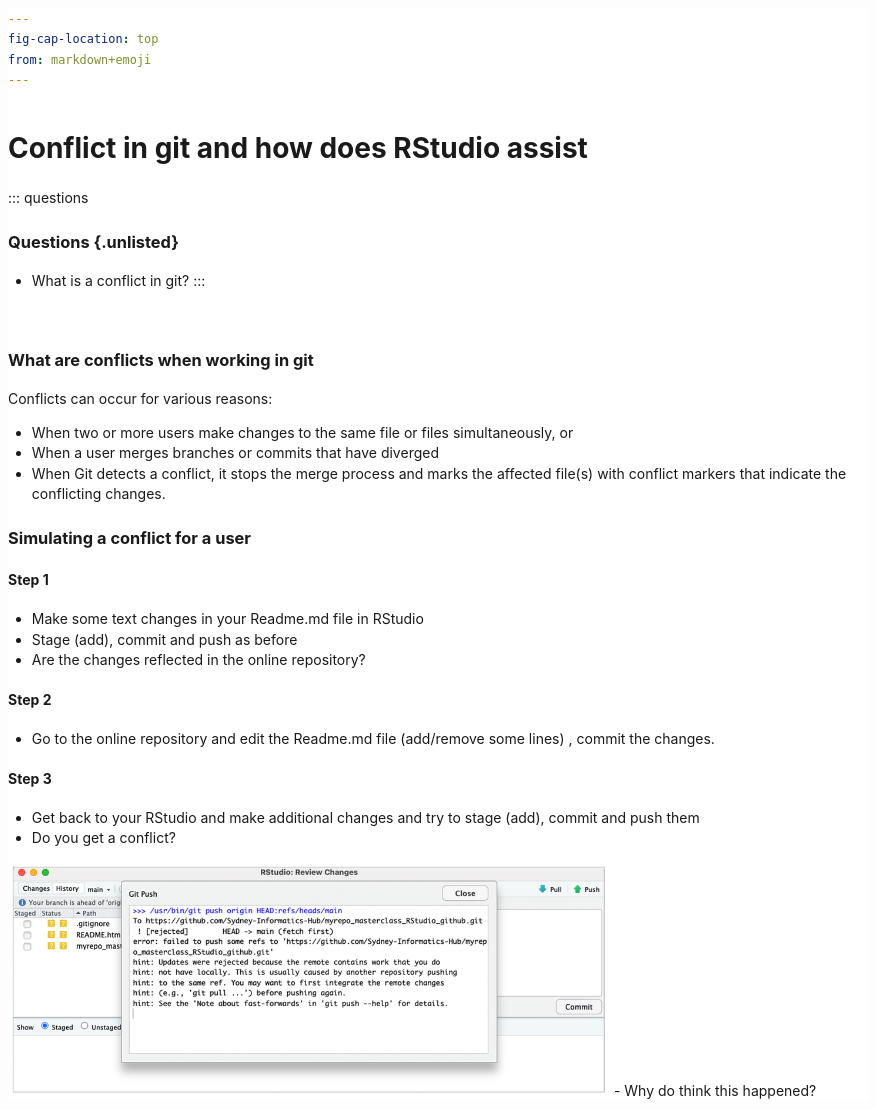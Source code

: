 ```yaml
---
fig-cap-location: top
from: markdown+emoji
---
```


# **Conflict in git and how does RStudio assist**

::: questions
### **Questions** {.unlisted}

-   What is a conflict in git?
:::

</br>

### **What are conflicts when working in git**
Conflicts can occur for various reasons:  
- When two or more users make changes to the same file or files simultaneously, or   
- When a user merges branches or commits that have diverged  
- When Git detects a conflict, it stops the merge process and marks the affected file(s) with conflict markers that indicate the conflicting changes.

### **Simulating a conflict for a user**
#### **Step 1**
- Make some text changes in your Readme.md file in RStudio  
- Stage (add), commit and push as before  
- Are the changes reflected in the online repository?  

#### **Step 2**
- Go to the online repository and edit the Readme.md file (add/remove some lines) , commit the changes.

#### **Step 3**
- Get back to your RStudio and  make additional changes and try to stage  (add), commit and push them  
- Do you get a conflict?    
<img src="../fig/conflicts.png" style="width:70%; height:70%;"/>
- Why do think this happened?    
